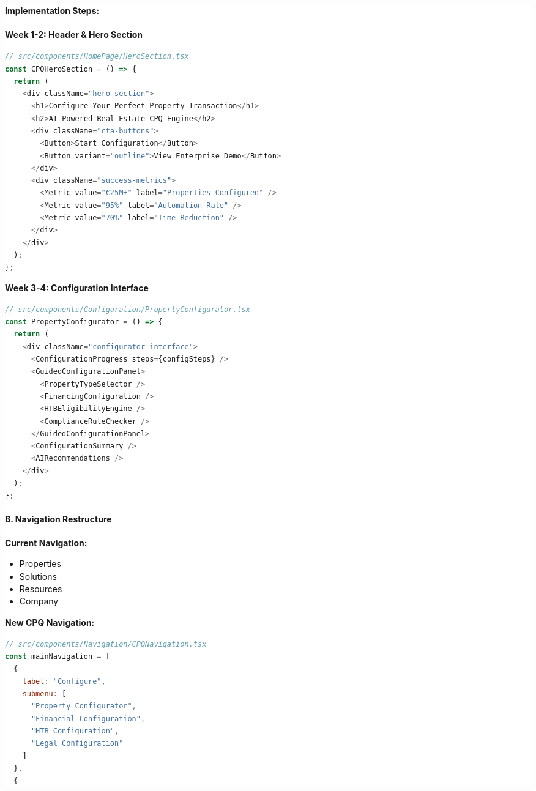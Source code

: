 #### **Implementation Steps:**

**Week 1-2: Header & Hero Section**
```javascript
// src/components/HomePage/HeroSection.tsx
const CPQHeroSection = () => {
  return (
    <div className="hero-section">
      <h1>Configure Your Perfect Property Transaction</h1>
      <h2>AI-Powered Real Estate CPQ Engine</h2>
      <div className="cta-buttons">
        <Button>Start Configuration</Button>
        <Button variant="outline">View Enterprise Demo</Button>
      </div>
      <div className="success-metrics">
        <Metric value="€25M+" label="Properties Configured" />
        <Metric value="95%" label="Automation Rate" />
        <Metric value="70%" label="Time Reduction" />
      </div>
    </div>
  );
};
```

**Week 3-4: Configuration Interface**
```javascript
// src/components/Configuration/PropertyConfigurator.tsx
const PropertyConfigurator = () => {
  return (
    <div className="configurator-interface">
      <ConfigurationProgress steps={configSteps} />
      <GuidedConfigurationPanel>
        <PropertyTypeSelector />
        <FinancingConfiguration />
        <HTBEligibilityEngine />
        <ComplianceRuleChecker />
      </GuidedConfigurationPanel>
      <ConfigurationSummary />
      <AIRecommendations />
    </div>
  );
};
```

#### **B. Navigation Restructure**

**Current Navigation:**
- Properties
- Solutions  
- Resources
- Company

**New CPQ Navigation:**
```javascript
// src/components/Navigation/CPQNavigation.tsx
const mainNavigation = [
  {
    label: "Configure",
    submenu: [
      "Property Configurator",
      "Financial Configuration", 
      "HTB Configuration",
      "Legal Configuration"
    ]
  },
  {
```